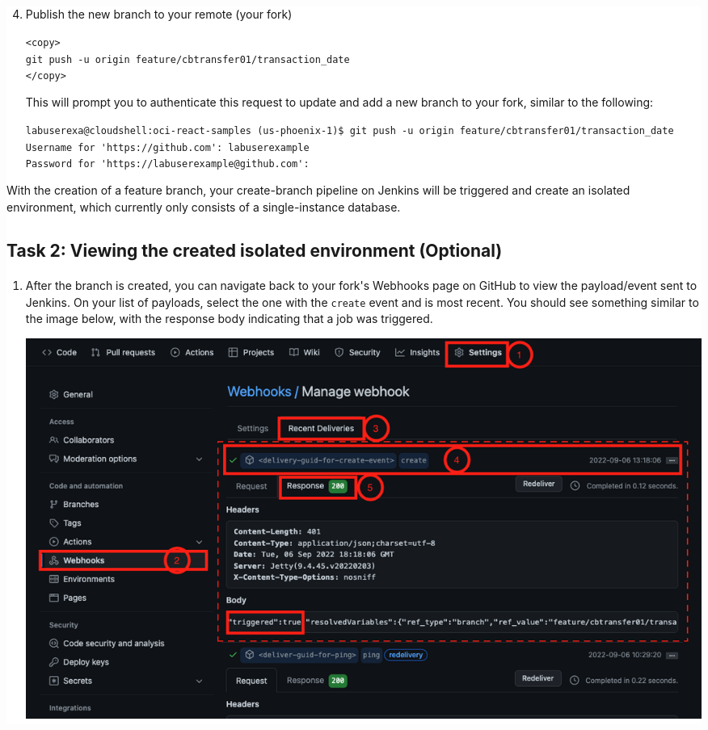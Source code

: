 4. Publish the new branch to your remote (your fork)

     ```
     <copy>
     git push -u origin feature/cbtransfer01/transaction_date
     </copy>
     ```

     This will prompt you to authenticate this request to update and add a new branch to your fork, similar to the following:

     ```
     labuserexa@cloudshell:oci-react-samples (us-phoenix-1)$ git push -u origin feature/cbtransfer01/transaction_date
     Username for 'https://github.com': labuserexample
     Password for 'https://labuserexample@github.com': 
     ```
          

  With the creation of a feature branch, your create-branch pipeline on Jenkins will be triggered and create an isolated environment, which currently only consists of a single-instance database.

## Task 2: Viewing the created isolated environment (Optional)

1. After the branch is created, you can navigate back to your fork's Webhooks page on GitHub to view the payload/event sent to Jenkins. On your list of payloads, select the one with the `create` event and is most recent. You should see something similar to the image below, with the response body indicating that a job was triggered. 

   ![View Create Payload Delivery](./images/view-create-payload-delivery.png)
